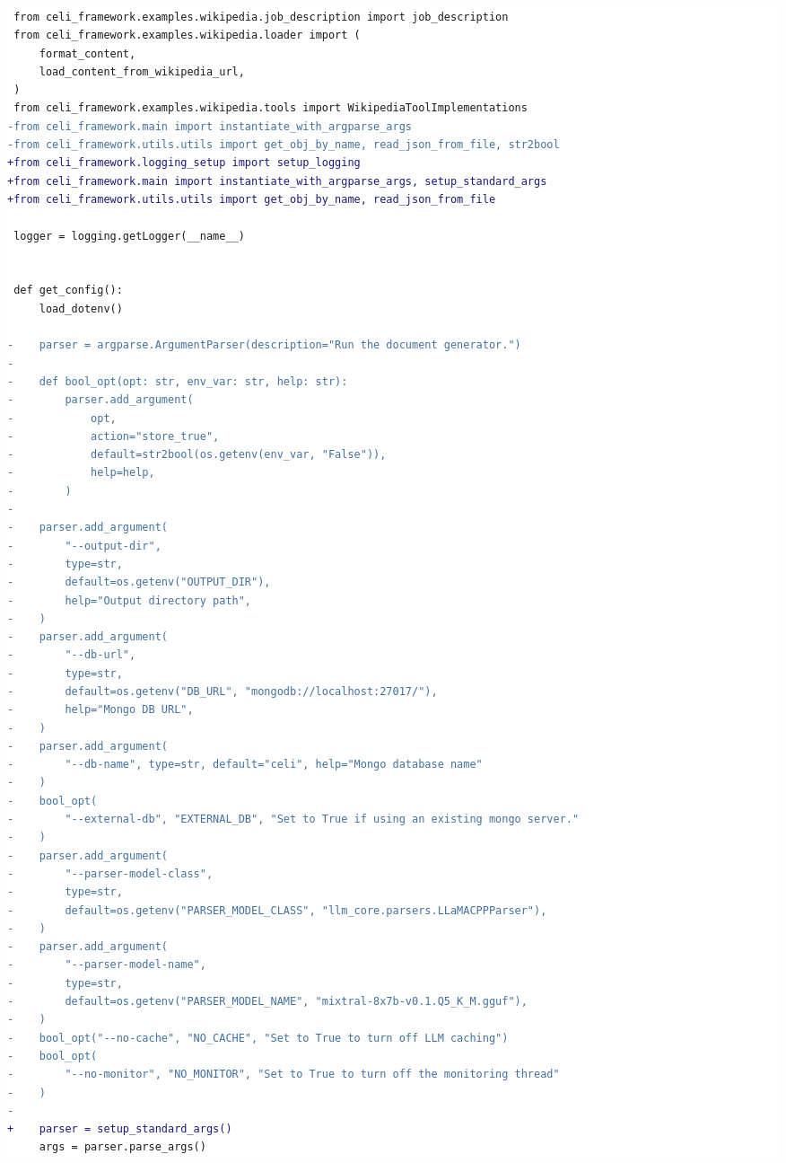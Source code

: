 ```diff
 from celi_framework.examples.wikipedia.job_description import job_description
 from celi_framework.examples.wikipedia.loader import (
     format_content,
     load_content_from_wikipedia_url,
 )
 from celi_framework.examples.wikipedia.tools import WikipediaToolImplementations
-from celi_framework.main import instantiate_with_argparse_args
-from celi_framework.utils.utils import get_obj_by_name, read_json_from_file, str2bool
+from celi_framework.logging_setup import setup_logging
+from celi_framework.main import instantiate_with_argparse_args, setup_standard_args
+from celi_framework.utils.utils import get_obj_by_name, read_json_from_file
 
 logger = logging.getLogger(__name__)
 
 
 def get_config():
     load_dotenv()
 
-    parser = argparse.ArgumentParser(description="Run the document generator.")
-
-    def bool_opt(opt: str, env_var: str, help: str):
-        parser.add_argument(
-            opt,
-            action="store_true",
-            default=str2bool(os.getenv(env_var, "False")),
-            help=help,
-        )
-
-    parser.add_argument(
-        "--output-dir",
-        type=str,
-        default=os.getenv("OUTPUT_DIR"),
-        help="Output directory path",
-    )
-    parser.add_argument(
-        "--db-url",
-        type=str,
-        default=os.getenv("DB_URL", "mongodb://localhost:27017/"),
-        help="Mongo DB URL",
-    )
-    parser.add_argument(
-        "--db-name", type=str, default="celi", help="Mongo database name"
-    )
-    bool_opt(
-        "--external-db", "EXTERNAL_DB", "Set to True if using an existing mongo server."
-    )
-    parser.add_argument(
-        "--parser-model-class",
-        type=str,
-        default=os.getenv("PARSER_MODEL_CLASS", "llm_core.parsers.LLaMACPPParser"),
-    )
-    parser.add_argument(
-        "--parser-model-name",
-        type=str,
-        default=os.getenv("PARSER_MODEL_NAME", "mixtral-8x7b-v0.1.Q5_K_M.gguf"),
-    )
-    bool_opt("--no-cache", "NO_CACHE", "Set to True to turn off LLM caching")
-    bool_opt(
-        "--no-monitor", "NO_MONITOR", "Set to True to turn off the monitoring thread"
-    )
-
+    parser = setup_standard_args()
     args = parser.parse_args()
```